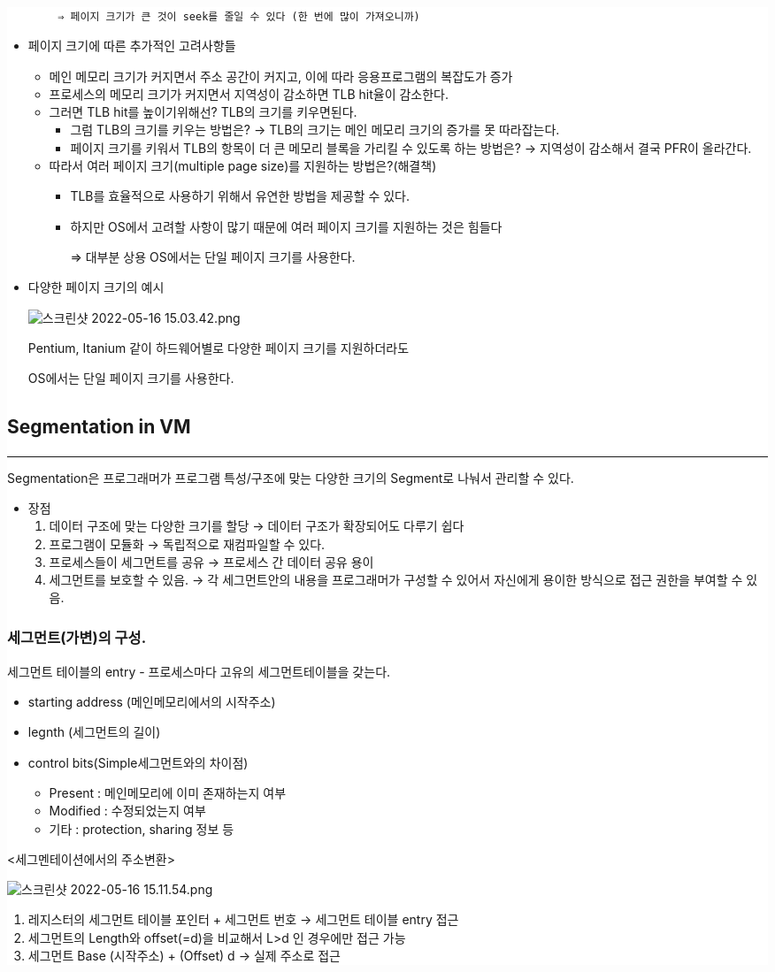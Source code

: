             ⇒ 페이지 크기가 큰 것이 seek를 줄일 수 있다 (한 번에 많이 가져오니까)
            

- 페이지 크기에 따른 추가적인 고려사항들
    - 메인 메모리 크기가 커지면서 주소 공간이 커지고, 이에 따라 응용프로그램의 복잡도가 증가
    - 프로세스의 메모리 크기가 커지면서 지역성이 감소하면 TLB hit율이 감소한다.
    - 그러면 TLB hit를 높이기위해선? TLB의 크기를 키우면된다.
        - 그럼 TLB의 크기를 키우는 방법은? → TLB의 크기는 메인 메모리 크기의 증가를 못 따라잡는다.
        - 페이지 크기를 키워서 TLB의 항목이 더 큰 메모리 블록을 가리킬 수 있도록 하는 방법은? → 지역성이 감소해서 결국 PFR이 올라간다.
    - 따라서 여러 페이지 크기(multiple page size)를 지원하는 방법은?(해결책)
        - TLB를 효율적으로 사용하기 위해서 유연한 방법을 제공할 수 있다.
        - 하지만 OS에서 고려할 사항이 많기 때문에 여러 페이지 크기를 지원하는 것은 힘들다
            
            ⇒ 대부분 상용 OS에서는 단일 페이지 크기를 사용한다.
            
    
- 다양한 페이지 크기의 예시
    
    ![스크린샷 2022-05-16 15.03.42.png](VM-%20Hardware%2096cf55f0bca541e7987df7c6425bdbd6/%E1%84%89%E1%85%B3%E1%84%8F%E1%85%B3%E1%84%85%E1%85%B5%E1%86%AB%E1%84%89%E1%85%A3%E1%86%BA_2022-05-16_15.03.42.png)
    
    Pentium, Itanium 같이 하드웨어별로 다양한 페이지 크기를 지원하더라도
    
    OS에서는 단일 페이지 크기를 사용한다.
    

## Segmentation in VM

---

Segmentation은 프로그래머가 프로그램 특성/구조에 맞는 다양한 크기의 Segment로 나눠서 관리할 수 있다.

- 장점
    1. 데이터 구조에 맞는 다양한 크기를 할당 → 데이터 구조가 확장되어도 다루기 쉽다
    2. 프로그램이 모듈화 →  독립적으로 재컴파일할 수 있다.
    3. 프로세스들이 세그먼트를 공유 → 프로세스 간 데이터 공유 용이
    4. 세그먼트를 보호할 수 있음. → 각 세그먼트안의 내용을 프로그래머가 구성할 수 있어서 자신에게 용이한 방식으로 접근 권한을 부여할 수 있음.

### 세그먼트(가변)의 구성.

세그먼트 테이블의 entry - 프로세스마다 고유의 세그먼트테이블을 갖는다.

- starting address (메인메모리에서의 시작주소)
- legnth (세그먼트의 길이)

- control bits(Simple세그먼트와의 차이점)
    - Present : 메인메모리에 이미 존재하는지 여부
    - Modified : 수정되었는지 여부
    - 기타 : protection, sharing 정보 등

<세그멘테이션에서의 주소변환>

![스크린샷 2022-05-16 15.11.54.png](VM-%20Hardware%2096cf55f0bca541e7987df7c6425bdbd6/%E1%84%89%E1%85%B3%E1%84%8F%E1%85%B3%E1%84%85%E1%85%B5%E1%86%AB%E1%84%89%E1%85%A3%E1%86%BA_2022-05-16_15.11.54.png)

1. 레지스터의 세그먼트 테이블 포인터 + 세그먼트 번호 → 세그먼트 테이블 entry 접근
2. 세그먼트의 Length와 offset(=d)을 비교해서 L>d 인 경우에만 접근 가능
3. 세그먼트 Base (시작주소) + (Offset) d → 실제 주소로 접근

